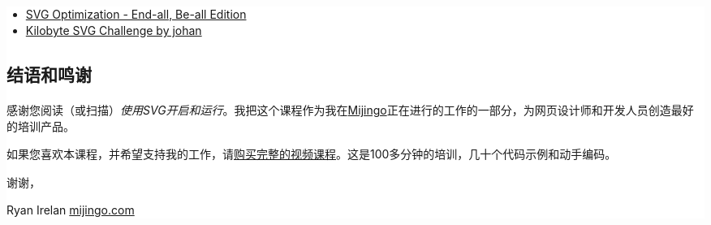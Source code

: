 - [SVG Optimization - End-all, Be-all Edition](http://kylefoster.me/svg-slides/#/)
- [Kilobyte SVG Challenge by johan](http://johan.github.io/kilobyte-svg-challenge/)



## 结语和鸣谢

感谢您阅读（或扫描）*使用SVG开启和运行*。我把这个课程作为我在[Mijingo](https://mijingo.com/products/screencasts/svg-tutorial?utm_medium=textlink&utm_source=svgtutorial&utm_campaign=SVG%20Tutorial&utm_content=epilogue)正在进行的工作的一部分，为网页设计师和开发人员创造最好的培训产品。

如果您喜欢本课程，并希望支持我的工作，请[购买完整的视频课程](https://mijingo.com/products/screencasts/svg-tutorial?utm_medium=textlink&utm_source=svgtutorial&utm_campaign=SVG%20Tutorial&utm_content=epilogue)。这是100多分钟的培训，几十个代码示例和动手编码。

谢谢，

Ryan Irelan [mijingo.com](https://mijingo.com/?utm_medium=textlink&utm_source=svgtutorial&utm_campaign=SVG%20Tutorial&utm_content=epilogue)
